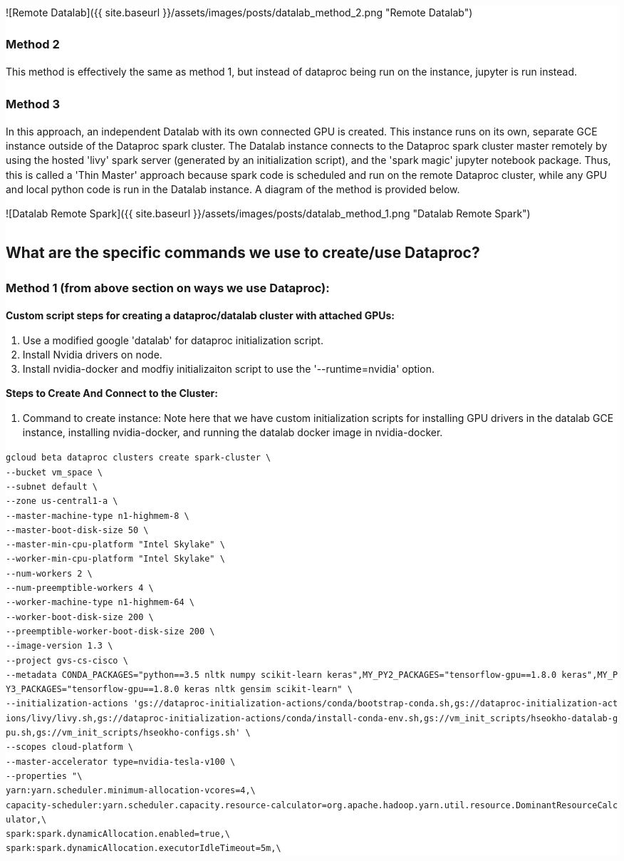 ![Remote Datalab]({{ site.baseurl }}/assets/images/posts/datalab_method_2.png "Remote Datalab")

### Method 2

This method is effectively the same as method 1, but instead of dataproc being run on the instance, jupyter is run instead.

### Method 3

In this approach, an independent Datalab with its own connected GPU is created. This instance runs on its own, separate GCE instance outside of the Dataproc spark cluster. The Datalab instance connects to the Dataproc spark cluster master remotely by using the hosted 'livy' spark server (generated by an initialization script), and the 'spark magic' jupyter notebook package. Thus, this is called a 'Thin Master' approach because spark code is scheduled and run on the remote Dataproc cluster, while any GPU and local python code is run in the Datalab instance. A diagram of the method is provided below.

![Datalab Remote Spark]({{ site.baseurl }}/assets/images/posts/datalab_method_1.png "Datalab Remote Spark")

## What are the specific commands we use to create/use Dataproc?

### Method 1 (from above section on ways we use Dataproc):

**Custom script steps for creating a dataproc/datalab cluster with attached GPUs:**
1. Use a modified google 'datalab' for dataproc initialization script.
2. Install Nvidia drivers on node.
3. Install nvidia-docker and modfiy initializaiton script to use the '--runtime=nvidia' option.

**Steps to Create And Connect to the Cluster:**

1. Command to create instance:
Note here that we have custom initialization scripts for installing GPU drivers in the datalab GCE instance, installing nvidia-docker, and running the datalab docker image in nvidia-docker.

```
gcloud beta dataproc clusters create spark-cluster \
--bucket vm_space \
--subnet default \
--zone us-central1-a \
--master-machine-type n1-highmem-8 \
--master-boot-disk-size 50 \
--master-min-cpu-platform "Intel Skylake" \
--worker-min-cpu-platform "Intel Skylake" \
--num-workers 2 \
--num-preemptible-workers 4 \
--worker-machine-type n1-highmem-64 \
--worker-boot-disk-size 200 \
--preemptible-worker-boot-disk-size 200 \
--image-version 1.3 \
--project gvs-cs-cisco \
--metadata CONDA_PACKAGES="python==3.5 nltk numpy scikit-learn keras",MY_PY2_PACKAGES="tensorflow-gpu==1.8.0 keras",MY_PY3_PACKAGES="tensorflow-gpu==1.8.0 keras nltk gensim scikit-learn" \
--initialization-actions 'gs://dataproc-initialization-actions/conda/bootstrap-conda.sh,gs://dataproc-initialization-actions/livy/livy.sh,gs://dataproc-initialization-actions/conda/install-conda-env.sh,gs://vm_init_scripts/hseokho-datalab-gpu.sh,gs://vm_init_scripts/hseokho-configs.sh' \
--scopes cloud-platform \
--master-accelerator type=nvidia-tesla-v100 \
--properties "\
yarn:yarn.scheduler.minimum-allocation-vcores=4,\
capacity-scheduler:yarn.scheduler.capacity.resource-calculator=org.apache.hadoop.yarn.util.resource.DominantResourceCalculator,\
spark:spark.dynamicAllocation.enabled=true,\
spark:spark.dynamicAllocation.executorIdleTimeout=5m,\
```
